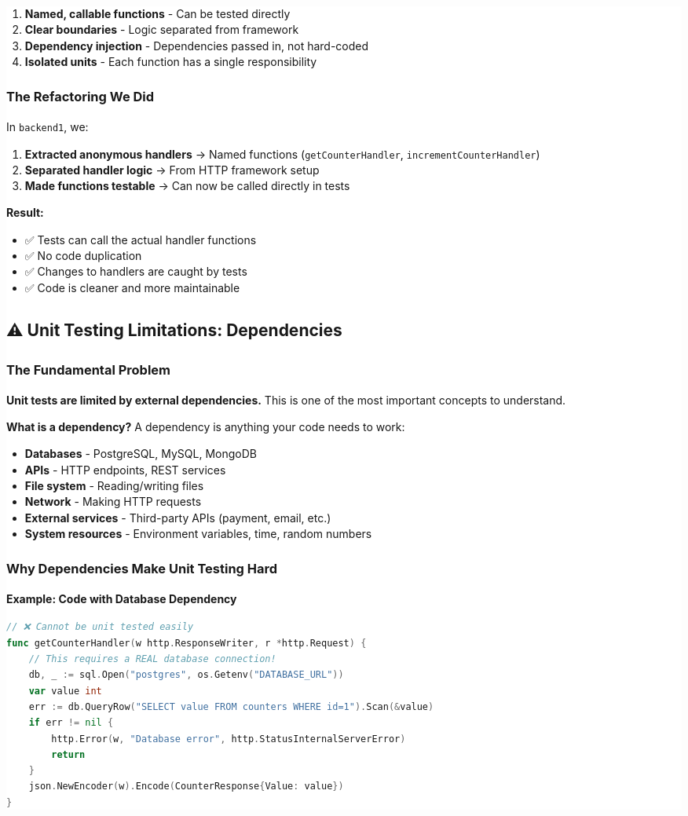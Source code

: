 1. **Named, callable functions** - Can be tested directly
2. **Clear boundaries** - Logic separated from framework
3. **Dependency injection** - Dependencies passed in, not hard-coded
4. **Isolated units** - Each function has a single responsibility

### The Refactoring We Did

In `backend1`, we:

1. **Extracted anonymous handlers** → Named functions (`getCounterHandler`, `incrementCounterHandler`)
2. **Separated handler logic** → From HTTP framework setup
3. **Made functions testable** → Can now be called directly in tests

**Result:**

- ✅ Tests can call the actual handler functions
- ✅ No code duplication
- ✅ Changes to handlers are caught by tests
- ✅ Code is cleaner and more maintainable

## ⚠️ Unit Testing Limitations: Dependencies

### The Fundamental Problem

**Unit tests are limited by external dependencies.** This is one of the most important concepts to understand.

**What is a dependency?**
A dependency is anything your code needs to work:

- **Databases** - PostgreSQL, MySQL, MongoDB
- **APIs** - HTTP endpoints, REST services
- **File system** - Reading/writing files
- **Network** - Making HTTP requests
- **External services** - Third-party APIs (payment, email, etc.)
- **System resources** - Environment variables, time, random numbers

### Why Dependencies Make Unit Testing Hard

**Example: Code with Database Dependency**

```go
// ❌ Cannot be unit tested easily
func getCounterHandler(w http.ResponseWriter, r *http.Request) {
    // This requires a REAL database connection!
    db, _ := sql.Open("postgres", os.Getenv("DATABASE_URL"))
    var value int
    err := db.QueryRow("SELECT value FROM counters WHERE id=1").Scan(&value)
    if err != nil {
        http.Error(w, "Database error", http.StatusInternalServerError)
        return
    }
    json.NewEncoder(w).Encode(CounterResponse{Value: value})
}
```
